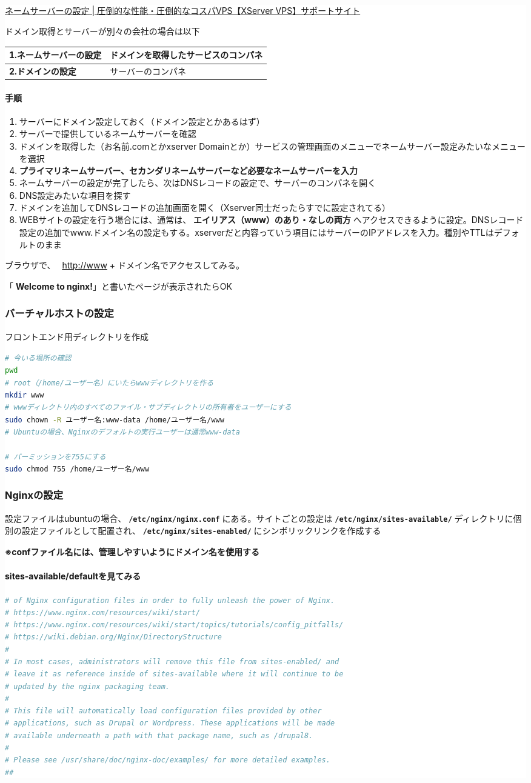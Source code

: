 [ネームサーバーの設定 | 圧倒的な性能・圧倒的なコスパVPS【XServer VPS】サポートサイト](https://vps.xserver.ne.jp/support/manual/man_domain_namesever_setting.php)

ドメイン取得とサーバーが別々の会社の場合は以下

| **1.ネームサーバーの設定** | ドメインを取得したサービスのコンパネ |
| --- | --- |
| **2.ドメインの設定** | サーバーのコンパネ |

#### 手順

1. サーバーにドメイン設定しておく（ドメイン設定とかあるはず）
2. サーバーで提供しているネームサーバーを確認
3. ドメインを取得した（お名前.comとかxserver Domainとか）サービスの管理画面のメニューでネームサーバー設定みたいなメニューを選択
4. **プライマリネームサーバー、セカンダリネームサーバーなど必要なネームサーバーを入力**
5. ネームサーバーの設定が完了したら、次はDNSレコードの設定で、サーバーのコンパネを開く
6. DNS設定みたいな項目を探す
7. ドメインを追加してDNSレコードの追加画面を開く（Xserver同士だったらすでに設定されてる）
8. WEBサイトの設定を行う場合には、通常は、 **エイリアス（www）のあり・なしの両方** へアクセスできるように設定。DNSレコード設定の追加でwww.ドメイン名の設定もする。xserverだと内容っていう項目にはサーバーのIPアドレスを入力。種別やTTLはデフォルトのまま

ブラウザで、　 [http://www](http://www/) + ドメイン名でアクセスしてみる。

「 **Welcome to nginx!**」と書いたページが表示されたらOK

### バーチャルホストの設定

フロントエンド用ディレクトリを作成

```bash
# 今いる場所の確認
pwd
# root（/home/ユーザー名）にいたらwwwディレクトリを作る
mkdir www
# wwwディレクトリ内のすべてのファイル・サブディレクトリの所有者をユーザーにする
sudo chown -R ユーザー名:www-data /home/ユーザー名/www
# Ubuntuの場合、Nginxのデフォルトの実行ユーザーは通常www-data

# パーミッションを755にする
sudo chmod 755 /home/ユーザー名/www
```

### Nginxの設定

設定ファイルはubuntuの場合、 **`/etc/nginx/nginx.conf`** にある。サイトごとの設定は **`/etc/nginx/sites-available/`** ディレクトリに個別の設定ファイルとして配置され、 **`/etc/nginx/sites-enabled/`** にシンボリックリンクを作成する

**※confファイル名には、管理しやすいようにドメイン名を使用する**

#### sites-available/defaultを見てみる

```yaml
# of Nginx configuration files in order to fully unleash the power of Nginx.
# https://www.nginx.com/resources/wiki/start/
# https://www.nginx.com/resources/wiki/start/topics/tutorials/config_pitfalls/
# https://wiki.debian.org/Nginx/DirectoryStructure
#
# In most cases, administrators will remove this file from sites-enabled/ and
# leave it as reference inside of sites-available where it will continue to be
# updated by the nginx packaging team.
#
# This file will automatically load configuration files provided by other
# applications, such as Drupal or Wordpress. These applications will be made
# available underneath a path with that package name, such as /drupal8.
#
# Please see /usr/share/doc/nginx-doc/examples/ for more detailed examples.
##

```